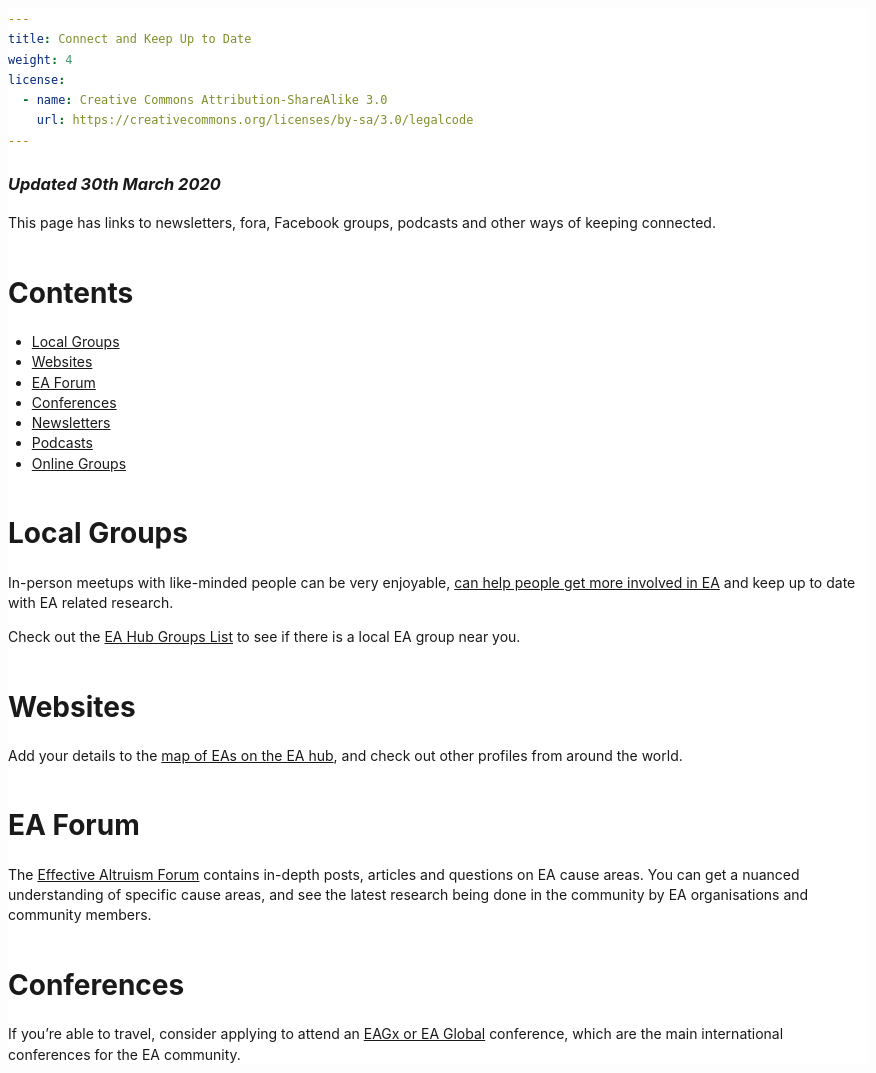 ```yaml
---
title: Connect and Keep Up to Date
weight: 4
license:
  - name: Creative Commons Attribution-ShareAlike 3.0
    url: https://creativecommons.org/licenses/by-sa/3.0/legalcode
---
```

### _Updated 30th March 2020_

This page has links to newsletters, fora, Facebook groups, podcasts and other ways of keeping connected.

# Contents

* <a href="#localgroups">Local Groups</a>
* <a href="#websites">Websites</a>
* <a href="#eaforum">EA Forum</a>
* <a href="#conferences">Conferences</a>
* <a href="#newsletters">Newsletters</a>
* <a href="#podcasts">Podcasts</a>
* <a href="#onlinegroups">Online Groups</a>

<a name="localgroups"></a>

# Local Groups
In-person meetups with like-minded people can be very enjoyable, <a target="_blank" href="https://forum.effectivealtruism.org/posts/uPFx462NAamBo5Eqq/ea-survey-series-2018-how-do-people-get-involved-in-ea/">can help people get more involved in EA</a> and keep up to date with EA related research.  

Check out the <a target="_blank" href="http://eahub.org/groups/">EA Hub Groups List</a> to see if there is a local EA group near you.

<a name="websites"></a>

# Websites
Add your details to the <a target="_blank" href="https://eahub.org/profiles/">map of EAs on the EA hub</a>, and check out other profiles from around the world.

<a name="eaforum"></a>
# EA Forum
The <a target="_blank" href="http://forum.effectivealtruism.org">Effective Altruism Forum</a> contains in-depth posts, articles and questions on EA cause areas. You can get a nuanced understanding of specific cause areas, and see the latest research being done in the community by EA organisations and community members. 
# Conferences
If you’re able to travel, consider applying to attend an <a target="_blank" href="https://www.eaglobal.org/">EAGx or EA Global</a> conference, which are the main international conferences for the EA community.
